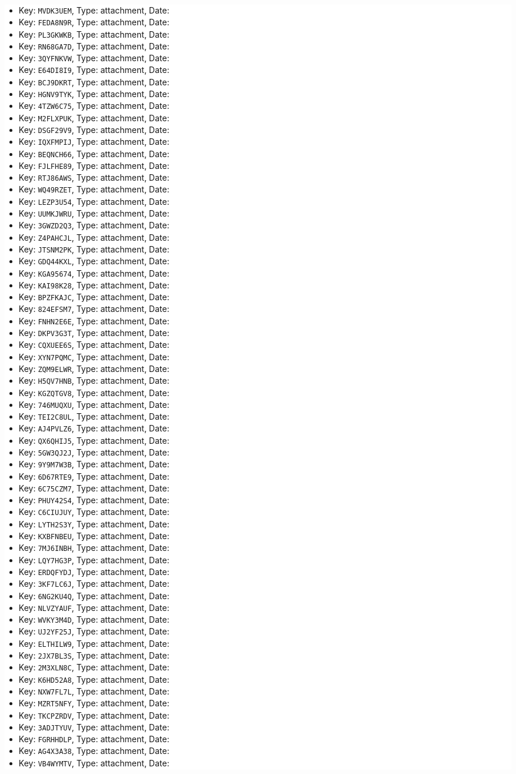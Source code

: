    - Key: `MVDK3UEM`, Type: attachment, Date: 
   - Key: `FEDA8N9R`, Type: attachment, Date: 
   - Key: `PL3GKWKB`, Type: attachment, Date: 
   - Key: `RN68GA7D`, Type: attachment, Date: 
   - Key: `3QYFNKVW`, Type: attachment, Date: 
   - Key: `E64DI8I9`, Type: attachment, Date: 
   - Key: `BCJ9DKRT`, Type: attachment, Date: 
   - Key: `HGNV9TYK`, Type: attachment, Date: 
   - Key: `4TZW6C75`, Type: attachment, Date: 
   - Key: `M2FLXPUK`, Type: attachment, Date: 
   - Key: `DSGF29V9`, Type: attachment, Date: 
   - Key: `IQXFMPIJ`, Type: attachment, Date: 
   - Key: `BEQNCH66`, Type: attachment, Date: 
   - Key: `FJLFHE89`, Type: attachment, Date: 
   - Key: `RTJ86AWS`, Type: attachment, Date: 
   - Key: `WQ49RZET`, Type: attachment, Date: 
   - Key: `LEZP3U54`, Type: attachment, Date: 
   - Key: `UUMKJWRU`, Type: attachment, Date: 
   - Key: `3GWZD2Q3`, Type: attachment, Date: 
   - Key: `Z4PAHCJL`, Type: attachment, Date: 
   - Key: `JTSNM2PK`, Type: attachment, Date: 
   - Key: `GDQ44KXL`, Type: attachment, Date: 
   - Key: `KGA95674`, Type: attachment, Date: 
   - Key: `KAI98K28`, Type: attachment, Date: 
   - Key: `BPZFKAJC`, Type: attachment, Date: 
   - Key: `824EFSM7`, Type: attachment, Date: 
   - Key: `FNHN2E6E`, Type: attachment, Date: 
   - Key: `DKPV3G3T`, Type: attachment, Date: 
   - Key: `CQXUEE6S`, Type: attachment, Date: 
   - Key: `XYN7PQMC`, Type: attachment, Date: 
   - Key: `ZQM9ELWR`, Type: attachment, Date: 
   - Key: `H5QV7HNB`, Type: attachment, Date: 
   - Key: `KGZQTGV8`, Type: attachment, Date: 
   - Key: `746MUQXU`, Type: attachment, Date: 
   - Key: `TEI2C8UL`, Type: attachment, Date: 
   - Key: `AJ4PVLZ6`, Type: attachment, Date: 
   - Key: `QX6QHIJ5`, Type: attachment, Date: 
   - Key: `5GW3QJ2J`, Type: attachment, Date: 
   - Key: `9Y9M7W3B`, Type: attachment, Date: 
   - Key: `6D67RTE9`, Type: attachment, Date: 
   - Key: `6C75CZM7`, Type: attachment, Date: 
   - Key: `PHUY42S4`, Type: attachment, Date: 
   - Key: `C6CIUJUY`, Type: attachment, Date: 
   - Key: `LYTH2S3Y`, Type: attachment, Date: 
   - Key: `KXBFNBEU`, Type: attachment, Date: 
   - Key: `7MJ6INBH`, Type: attachment, Date: 
   - Key: `LQY7HG3P`, Type: attachment, Date: 
   - Key: `ERDQFYDJ`, Type: attachment, Date: 
   - Key: `3KF7LC6J`, Type: attachment, Date: 
   - Key: `6NG2KU4Q`, Type: attachment, Date: 
   - Key: `NLVZYAUF`, Type: attachment, Date: 
   - Key: `WVKY3M4D`, Type: attachment, Date: 
   - Key: `UJ2YF25J`, Type: attachment, Date: 
   - Key: `ELTHILW9`, Type: attachment, Date: 
   - Key: `2JX7BL3S`, Type: attachment, Date: 
   - Key: `2M3XLN8C`, Type: attachment, Date: 
   - Key: `K6HD52A8`, Type: attachment, Date: 
   - Key: `NXW7FL7L`, Type: attachment, Date: 
   - Key: `MZRT5NFY`, Type: attachment, Date: 
   - Key: `TKCPZRDV`, Type: attachment, Date: 
   - Key: `3ADJTYUV`, Type: attachment, Date: 
   - Key: `FGRHHDLP`, Type: attachment, Date: 
   - Key: `AG4X3A38`, Type: attachment, Date: 
   - Key: `VB4WYMTV`, Type: attachment, Date: 